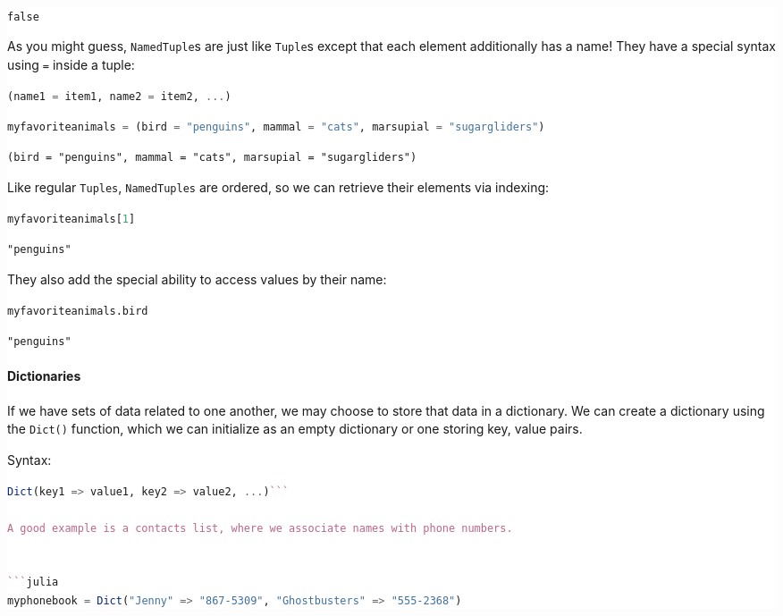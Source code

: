 


    false



As you might guess, `NamedTuple`s are just like `Tuple`s except that each element additionally has a name! They have a special syntax using `=` inside a tuple:

```julia
(name1 = item1, name2 = item2, ...)
```


```julia
myfavoriteanimals = (bird = "penguins", mammal = "cats", marsupial = "sugargliders")
```




    (bird = "penguins", mammal = "cats", marsupial = "sugargliders")



Like regular `Tuples`, `NamedTuples` are ordered, so we can retrieve their elements via indexing:


```julia
myfavoriteanimals[1]
```




    "penguins"



They also add the special ability to access values by their name:


```julia
myfavoriteanimals.bird
```




    "penguins"



#### Dictionaries

If we have sets of data related to one another, we may choose to store that data in a dictionary. We can create a dictionary using the `Dict()` function, which we can initialize as an empty dictionary or one storing key, value pairs.

Syntax:
```julia
Dict(key1 => value1, key2 => value2, ...)```

A good example is a contacts list, where we associate names with phone numbers.


```julia
myphonebook = Dict("Jenny" => "867-5309", "Ghostbusters" => "555-2368")
```
